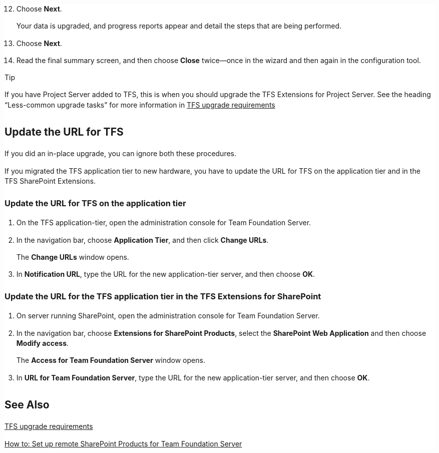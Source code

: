 12. Choose **Next**.

    Your data is upgraded, and progress reports appear and detail the steps that are being performed.

13. Choose **Next**.

14. Read the final summary screen, and then choose **Close** twice—once in the wizard and then again in the configuration tool.

> [!TIP]
> If you have Project Server added to TFS, this is when you should upgrade the TFS Extensions for Project Server. See the heading “Less-common upgrade tasks” for more information in [TFS upgrade requirements](upgrade-2013/upgrade-2013-requirements.md)

## Update the URL for TFS

If you did an in-place upgrade, you can ignore both these procedures.

If you migrated the TFS application tier to new hardware, you have to update the URL for TFS on the application tier and in the TFS SharePoint Extensions.

### Update the URL for TFS on the application tier

1.  On the TFS application-tier, open the administration console for Team Foundation Server.

2.  In the navigation bar, choose **Application Tier**, and then click **Change URLs**.

    The **Change URLs** window opens.

3.  In **Notification URL**, type the URL for the new application-tier server, and then choose **OK**.

### Update the URL for the TFS application tier in the TFS Extensions for SharePoint

1.  On server running SharePoint, open the administration console for Team Foundation Server.

2.  In the navigation bar, choose **Extensions for SharePoint Products**, select the **SharePoint Web Application** and then choose **Modify access**.

    The **Access for Team Foundation Server** window opens.

3.  In **URL for Team Foundation Server**, type the URL for the new application-tier server, and then choose **OK**.

## See Also

 [TFS upgrade requirements](upgrade-2013/upgrade-2013-requirements.md) 

 [How to: Set up remote SharePoint Products for Team Foundation Server](../install/sharepoint/setup-remote-sharepoint.md) 
